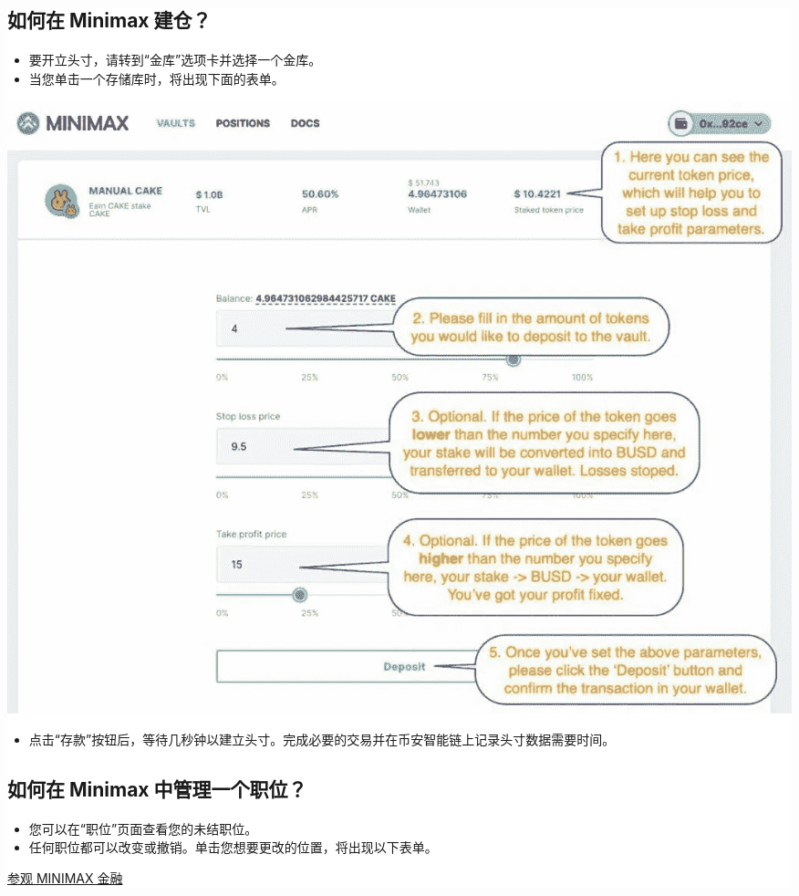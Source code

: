 ## 如何在 Minimax 建仓？

*   要开立头寸，请转到“金库”选项卡并选择一个金库。
*   当您单击一个存储库时，将出现下面的表单。

![](img/5b88067cf20d2017ea16f107ef0f6291.png)

*   点击“存款”按钮后，等待几秒钟以建立头寸。完成必要的交易并在币安智能链上记录头寸数据需要时间。

## 如何在 Minimax 中管理一个职位？

*   您可以在“职位”页面查看您的未结职位。
*   任何职位都可以改变或撤销。单击您想要更改的位置，将出现以下表单。

[参观 MINIMAX 金融](https://coincodecap.com/go/minimax-finance)
